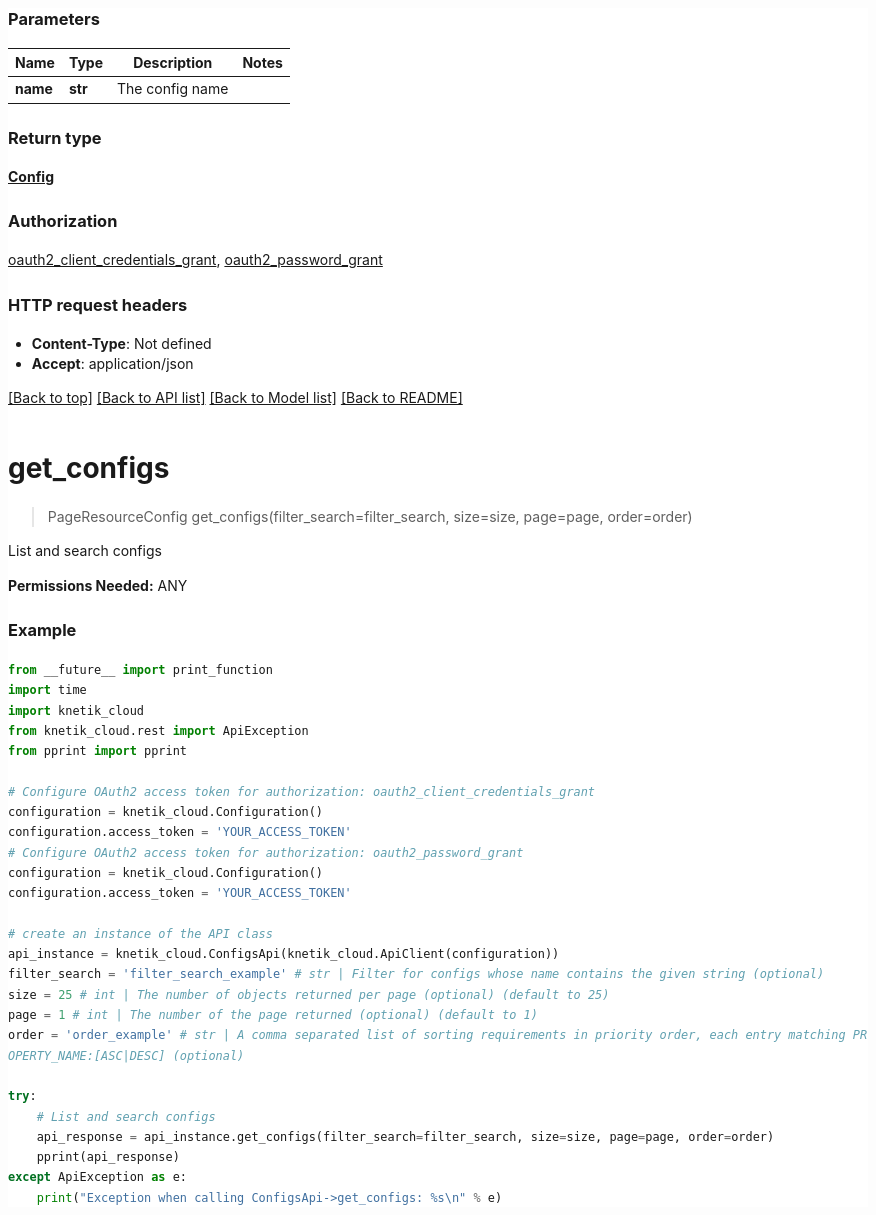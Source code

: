 ### Parameters

Name | Type | Description  | Notes
------------- | ------------- | ------------- | -------------
 **name** | **str**| The config name | 

### Return type

[**Config**](Config.md)

### Authorization

[oauth2_client_credentials_grant](../README.md#oauth2_client_credentials_grant), [oauth2_password_grant](../README.md#oauth2_password_grant)

### HTTP request headers

 - **Content-Type**: Not defined
 - **Accept**: application/json

[[Back to top]](#) [[Back to API list]](../README.md#documentation-for-api-endpoints) [[Back to Model list]](../README.md#documentation-for-models) [[Back to README]](../README.md)

# **get_configs**
> PageResourceConfig get_configs(filter_search=filter_search, size=size, page=page, order=order)

List and search configs

<b>Permissions Needed:</b> ANY

### Example 
```python
from __future__ import print_function
import time
import knetik_cloud
from knetik_cloud.rest import ApiException
from pprint import pprint

# Configure OAuth2 access token for authorization: oauth2_client_credentials_grant
configuration = knetik_cloud.Configuration()
configuration.access_token = 'YOUR_ACCESS_TOKEN'
# Configure OAuth2 access token for authorization: oauth2_password_grant
configuration = knetik_cloud.Configuration()
configuration.access_token = 'YOUR_ACCESS_TOKEN'

# create an instance of the API class
api_instance = knetik_cloud.ConfigsApi(knetik_cloud.ApiClient(configuration))
filter_search = 'filter_search_example' # str | Filter for configs whose name contains the given string (optional)
size = 25 # int | The number of objects returned per page (optional) (default to 25)
page = 1 # int | The number of the page returned (optional) (default to 1)
order = 'order_example' # str | A comma separated list of sorting requirements in priority order, each entry matching PROPERTY_NAME:[ASC|DESC] (optional)

try: 
    # List and search configs
    api_response = api_instance.get_configs(filter_search=filter_search, size=size, page=page, order=order)
    pprint(api_response)
except ApiException as e:
    print("Exception when calling ConfigsApi->get_configs: %s\n" % e)
```
